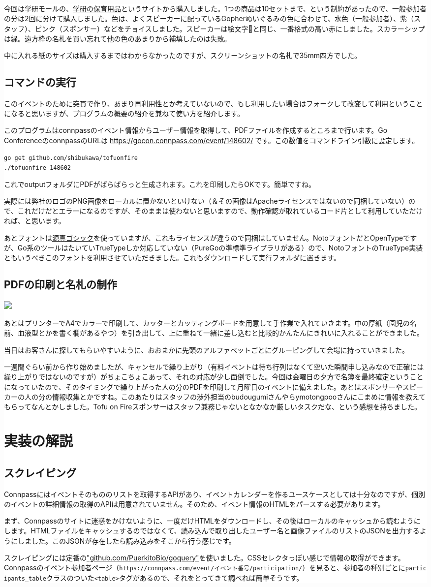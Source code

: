 今回は学研モールの、[学研の保育用品](https://gakken-mall.jp/ec/mirai/cmShopTopPage2.html)というサイトから購入しました。1つの商品は10セットまで、という制約があったので、一般参加者の分は2回に分けて購入しました。色は、よくスピーカーに配っているGopherぬいぐるみの色に合わせて、水色（一般参加者）、紫（スタッフ）、ピンク（スポンサー）などをチョイスしました。スピーカーは絵文字📛と同じ、一番格式の高い赤にしました。スカラーシップは緑。遠方枠の名札を買い忘れて他の色のあまりから補填したのは失敗。

中に入れる紙のサイズは購入するまではわからなかったのですが、スクリーンショットの名札で35mm四方でした。

## コマンドの実行

このイベントのために突貫で作り、あまり再利用性とか考えていないので、もし利用したい場合はフォークして改変して利用ということになると思いますが、プログラムの概要の紹介を兼ねて使い方を紹介します。

このプログラムはconnpassのイベント情報からユーザー情報を取得して、PDFファイルを作成するところまで行います。Go ConferenceのconnpassのURLは https://gocon.connpass.com/event/148602/ です。この数値をコマンドライン引数に設定します。

```console
go get github.com/shibukawa/tofuonfire
./tofuonfire 148602
```

これでoutputフォルダにPDFがばらばらっと生成されます。これを印刷したらOKです。簡単ですね。

実際には弊社のロゴのPNG画像をローカルに置かないといけない（＆その画像はApacheライセンスではないので同梱していない）ので、これだけだとエラーになるのですが、そのままは使わないと思いますので、動作確認が取れているコード片として利用していただければ、と思います。

あとフォントは[源真ゴシック](http://jikasei.me/font/genshin/)を使っていますが、これもライセンスが違うので同梱はしていません。NotoフォントだとOpenTypeですが、Go系のツールはたいていTrueTypeしか対応していない（PureGoの準標準ライブラリがある）ので、NotoフォントのTrueType実装ともいうべきこのフォントを利用させていただきました。これもダウンロードして実行フォルダに置きます。

## PDFの印刷と名札の制作

<img src="/images/2019/20191202/photo_20191202_04.jpeg" loading="lazy">

あとはプリンターでA4でカラーで印刷して、カッターとカッティングボードを用意して手作業で入れていきます。中の厚紙（園児の名前、血液型とかを書く欄があるやつ）を引き出して、上に重ねて一緒に差し込むと比較的かんたんにきれいに入れることができました。

当日はお客さんに探してもらいやすいように、おおまかに先頭のアルファベットごとにグルーピングして会場に持っていきました。

一週間ぐらい前から作り始めましたが、キャンセルで繰り上がり（有料イベントは待ち行列はなくて空いた瞬間申し込みなので正確には繰り上がりではないのですが）がちょこちょこあって、それの対応が少し面倒でした。今回は金曜日の夕方で名簿を最終確定ということになっていたので、そのタイミングで繰り上がった人の分のPDFを印刷して月曜日のイベントに備えました。あとはスポンサーやスピーカーの人の分の情報収集とかですね。このあたりはスタッフの渉外担当のbudougumiさんやらymotongpooさんにこまめに情報を教えてもらってなんとかしました。Tofu on Fireスポンサーはスタッフ兼務じゃないとなかなか厳しいタスクだな、という感想を持ちました。

# 実装の解説

## スクレイピング

Connpassにはイベントそのもののリストを取得するAPIがあり、イベントカレンダーを作るユースケースとしては十分なのですが、個別のイベントの詳細情報の取得のAPIは用意されていません。そのため、イベント情報のHTMLをパースする必要があります。

まず、Connpassのサイトに迷惑をかけないように、一度だけHTMLをダウンロードし、その後はローカルのキャッシュから読むようにします。HTMLファイルをキャッシュするのではなくて、読み込んで取り出したユーザー名と画像ファイルのリストのJSONを出力するようにしました。このJSONが存在したら読み込みをそこから行う感じです。

スクレイピングには定番の["github.com/PuerkitoBio/goquery"](https://godoc.org/github.com/PuerkitoBio/goquery)を使いました。CSSセレクタっぽい感じで情報の取得ができます。Connpassのイベント参加者ページ（``https://connpass.com/event/イベント番号/participation/``）を見ると、参加者の種別ごとに``participants_table``クラスのついた``<table>``タグがあるので、それをとってきて調べれば簡単そうです。
